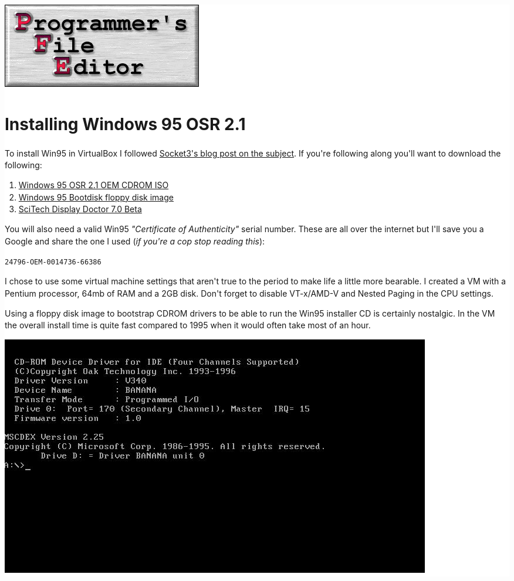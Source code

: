 ![Programmer's File Editor Logo](pfe.logo.jpg "The brushed steel effect is how you know we're going to be working close to the metal.")

# Installing Windows 95 OSR 2.1

To install Win95 in VirtualBox I followed [Socket3's blog post on the subject](https://socket3.wordpress.com/2016/09/06/install-configure-windows-95-using-oracle-virtualbox/).  If you're following along you'll want to download the following:

1. [Windows 95 OSR 2.1 OEM CDROM ISO](https://winworldpc.com/product/windows-95/osr-21)
1. [Windows 95 Bootdisk floppy disk image](https://drive.google.com/open?id=0B2BOLB8yC3mnTWtwSVk0X0NpZEE)
1. [SciTech Display Doctor 7.0 Beta](https://drive.google.com/open?id=0B2BOLB8yC3mnbUg3YTVYd0JlU1U)

You will also need a valid Win95 _"Certificate of Authenticity"_ serial number. These are all over the internet but I'll save you a Google and share the one I used (_if you're a cop stop reading this_): 

```text
24796-OEM-0014736-66386
```

I chose to use some virtual machine settings that aren't true to the period to make life a little more bearable. I created a VM with a Pentium processor, 64mb of RAM and a 2GB disk. Don't forget to disable VT-x/AMD-V and Nested Paging in the CPU settings.

Using a floppy disk image to bootstrap CDROM drivers to be able to run the Win95 installer CD is certainly nostalgic. In the VM the overall install time is quite fast compared to 1995 when it would often take most of an hour.

![Windows 95 Bootdisk output](banana.driver.jpg "BANANA powered CD-ROM")
